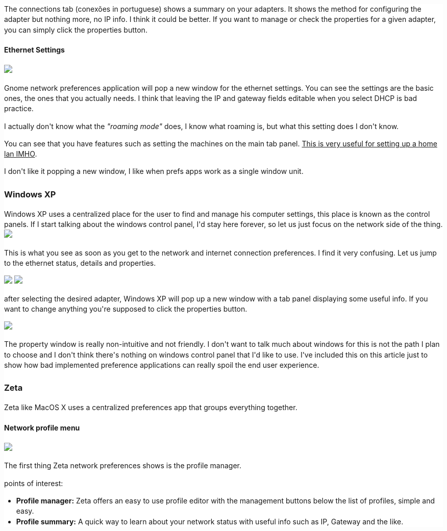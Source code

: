 The connections tab (conexões in portuguese) shows a summary on your adapters. It shows the method for configuring the adapter but nothing more, no IP info. I think it could be better. If you want to manage or check the properties for a given adapter, you can simply click the properties button. 

<h4>Ethernet Settings</h4>

<img src="http://andregarzia.com/haiku/Gnome_net_settings.png" />


Gnome network preferences application will pop a new window for the ethernet settings. You can see the settings are the basic ones, the ones that you actually needs. I think that leaving the IP and gateway fields editable when you select DHCP is bad practice.

I actually don't know what the <i>"roaming mode"</i> does, I know what roaming is, but what this setting does I don't know.

You can see that you have features such as setting the machines on the main tab panel. <u>This is very useful for setting up a home lan IMHO</u>.

I don't like it popping a new window, I like when prefs apps work as a single window unit.

<h3>Windows XP</h3>
Windows XP uses a centralized place for the user to find and manage his computer settings, this place is known as the control panels. If I start talking about the windows control panel, I'd stay here forever, so let us just focus on the network side of the thing.

<img src="http://andregarzia.com/haiku/winxp_net_panel.png" />

This is what you see as soon as you get to the network and internet connection preferences. I find it very confusing. Let us jump to the ethernet status, details and properties.

<img src="http://andregarzia.com/haiku/winxp_net_status.png" />&nbsp;<img src="http://andregarzia.com/haiku/winxp_net_status_detail.png" />

after selecting the desired adapter, Windows XP will pop up a new window with a tab panel displaying some useful info. If you want to change anything you're supposed to click the properties button.

<img src="http://andregarzia.com/haiku/winxp_net_props.png" />

The property window is really non-intuitive and not friendly. I don't want to talk much about windows for this is not the path I plan to choose and I don't think there's nothing on windows control panel that I'd like to use. I've included this on this article just to show how bad implemented preference applications can really spoil the end user experience.

<h3>Zeta</h3>
Zeta like MacOS X uses a centralized preferences app that groups everything together.

<h4>Network profile menu</h4>
<img src="http://andregarzia.com/haiku/zeta_net_status.png" />

The first thing Zeta network preferences shows is the profile manager.

points of interest:
<ul>
<li><b>Profile manager:</b> Zeta offers an easy to use profile editor with the management buttons below the list of profiles, simple and easy.</li>
<li><b>Profile summary:</b> A quick way to learn about your network status with useful info such as IP, Gateway and the like.</li>
</ul>

